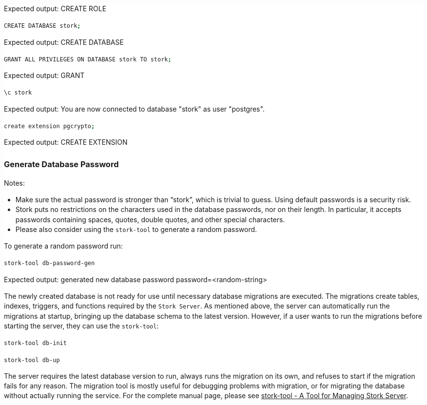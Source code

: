 Expected output: CREATE ROLE

```bash
CREATE DATABASE stork;
```

Expected output: CREATE DATABASE

```bash
GRANT ALL PRIVILEGES ON DATABASE stork TO stork;
```

Expected output: GRANT

```bash
\c stork
```

Expected output: You are now connected to database "stork" as user "postgres".

```bash
create extension pgcrypto;
```

Expected output: CREATE EXTENSION

### Generate Database Password

Notes:
  - Make sure the actual password is stronger than “stork”, which is trivial to guess. Using default passwords is a security risk.
  - Stork puts no restrictions on the characters used in the database passwords, nor on their length. In particular, it accepts passwords containing spaces, quotes, double quotes, and other special characters. 
  - Please also consider using the `stork-tool` to generate a random password.

To generate a random password run:

```bash
stork-tool db-password-gen
```

Expected output: generated new database password password=\<random-string\>

The newly created database is not ready for use until necessary database migrations are executed. The migrations create tables, indexes, triggers, and functions required by the `Stork Server`. As mentioned above, the server can automatically run the migrations at startup, bringing up the database schema to the latest version. However, if a user wants to run the migrations before starting the server, they can use the `stork-tool`:

```bash
stork-tool db-init
```

```bash
stork-tool db-up
```

The server requires the latest database version to run, always runs the migration on its own, and refuses to start if the migration fails for any reason. The migration tool is mostly useful for debugging problems with migration, or for migrating the database without actually running the service. For the complete manual page, please see [stork-tool - A Tool for Managing Stork Server](https://stork.readthedocs.io/en/v1.8.0/man/stork-tool.8.html#man-stork-tool).
